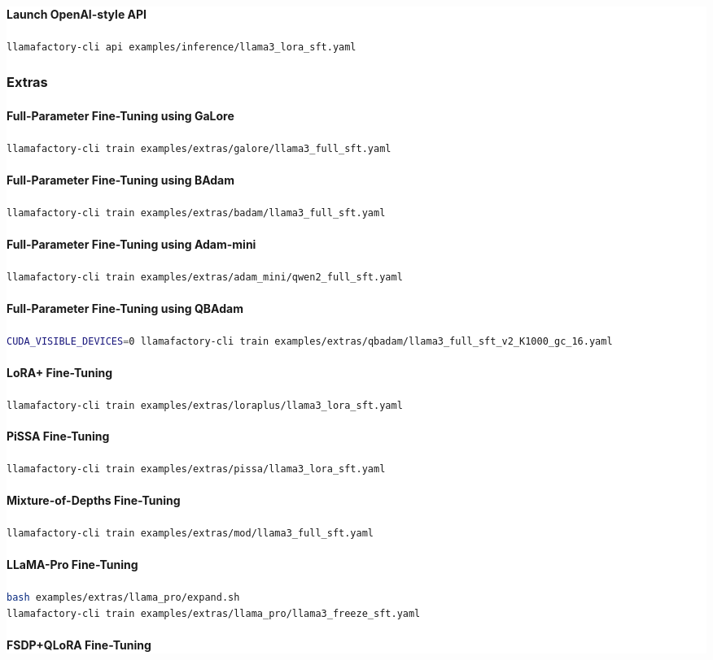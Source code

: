 #### Launch OpenAI-style API

```bash
llamafactory-cli api examples/inference/llama3_lora_sft.yaml
```

### Extras

#### Full-Parameter Fine-Tuning using GaLore

```bash
llamafactory-cli train examples/extras/galore/llama3_full_sft.yaml
```

#### Full-Parameter Fine-Tuning using BAdam

```bash
llamafactory-cli train examples/extras/badam/llama3_full_sft.yaml
```

#### Full-Parameter Fine-Tuning using Adam-mini

```bash
llamafactory-cli train examples/extras/adam_mini/qwen2_full_sft.yaml
```

#### Full-Parameter Fine-Tuning using QBAdam

```bash
CUDA_VISIBLE_DEVICES=0 llamafactory-cli train examples/extras/qbadam/llama3_full_sft_v2_K1000_gc_16.yaml
```

#### LoRA+ Fine-Tuning

```bash
llamafactory-cli train examples/extras/loraplus/llama3_lora_sft.yaml
```

#### PiSSA Fine-Tuning

```bash
llamafactory-cli train examples/extras/pissa/llama3_lora_sft.yaml
```

#### Mixture-of-Depths Fine-Tuning

```bash
llamafactory-cli train examples/extras/mod/llama3_full_sft.yaml
```

#### LLaMA-Pro Fine-Tuning

```bash
bash examples/extras/llama_pro/expand.sh
llamafactory-cli train examples/extras/llama_pro/llama3_freeze_sft.yaml
```

#### FSDP+QLoRA Fine-Tuning
